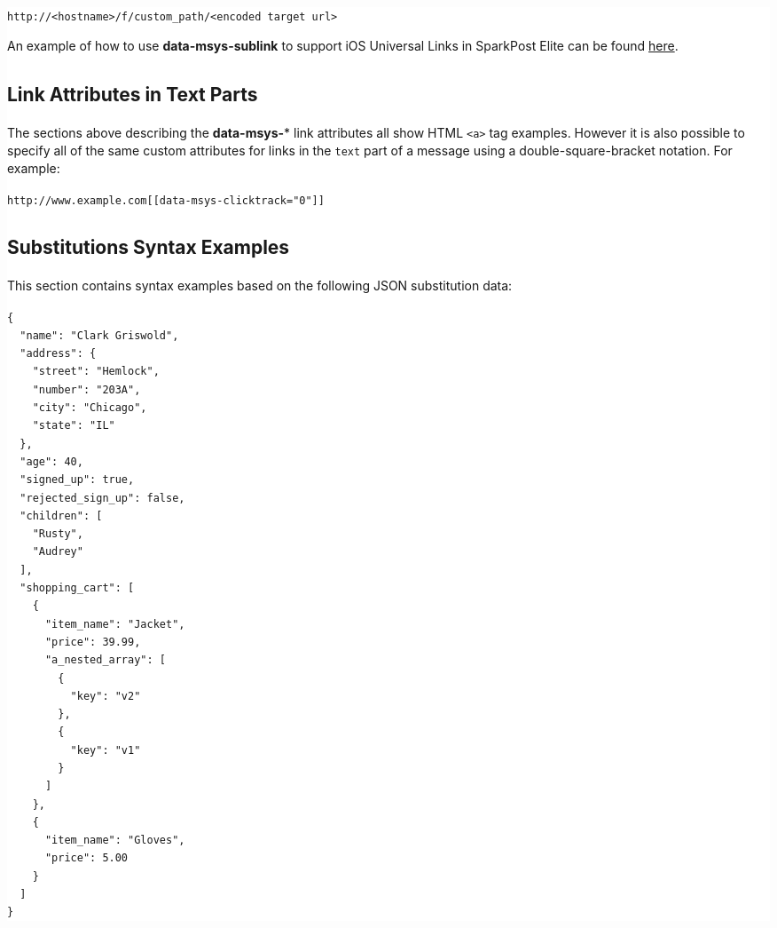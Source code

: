 ```
http://<hostname>/f/custom_path/<encoded target url>
```

An example of how to use **data-msys-sublink** to support iOS Universal Links in SparkPost Elite can be found [here](https://support.sparkpostelite.com/customer/en/portal/articles/2231112-ios9-universal-links-support?b_id=8730#Creating%20Universal%20Links%20in%20Templates%20&%20Sub-Pathing).

## Link Attributes in Text Parts

The sections above describing the **data-msys-*** link attributes all show HTML `<a>` tag examples. However it is also possible to specify all of the same custom attributes for links in the `text` part of a message using a double-square-bracket notation. For example:

```
http://www.example.com[[data-msys-clicktrack="0"]]
```

## Substitutions Syntax Examples

This section contains syntax examples based on the following JSON substitution data:

```
{
  "name": "Clark Griswold",
  "address": {
    "street": "Hemlock",
    "number": "203A",
    "city": "Chicago",
    "state": "IL"
  },
  "age": 40,
  "signed_up": true,
  "rejected_sign_up": false,
  "children": [
    "Rusty",
    "Audrey"
  ],
  "shopping_cart": [
    {
      "item_name": "Jacket",
      "price": 39.99,
      "a_nested_array": [
        {
          "key": "v2"
        },
        {
          "key": "v1"
        }
      ]
    },
    {
      "item_name": "Gloves",
      "price": 5.00
    }
  ]
}
```

